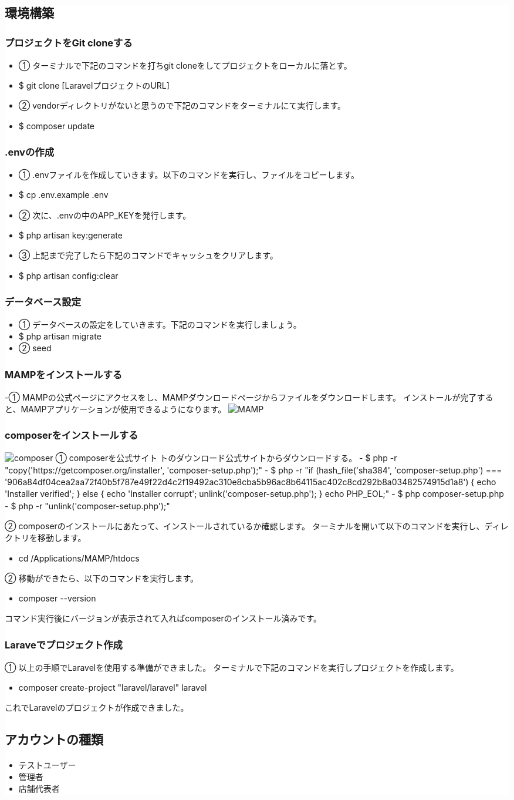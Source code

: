 ## 環境構築
### プロジェクトをGit cloneする
- ① ターミナルで下記のコマンドを打ちgit cloneをしてプロジェクトをローカルに落とす。
- $ git clone [LaravelプロジェクトのURL]

- ② vendorディレクトリがないと思うので下記のコマンドをターミナルにて実行します。
- $ composer update

### .envの作成
- ① .envファイルを作成していきます。以下のコマンドを実行し、ファイルをコピーします。
- $ cp .env.example .env

- ② 次に、.envの中のAPP_KEYを発行します。
- $ php artisan key:generate

- ③ 上記まで完了したら下記のコマンドでキャッシュをクリアします。
- $ php artisan config:clear

### データベース設定
- ① データベースの設定をしていきます。下記のコマンドを実行しましょう。
- $ php artisan migrate
- ② seed

### MAMPをインストールする
-① MAMPの公式ページにアクセスをし、MAMPダウンロードページからファイルをダウンロードします。
インストールが完了すると、MAMPアプリケーションが使用できるようになります。
<img width="1245" alt="MAMP" src="https://user-images.githubusercontent.com/110316231/215863831-c29cdf9c-1ab7-47ca-a479-16d203cfe57f.png">

### composerをインストールする
<img width="366" alt="composer" src="https://user-images.githubusercontent.com/110316231/215870900-dfa7d4ef-946b-4a95-ac85-ea4377163b5c.png">
① composerを公式サイト
トのダウンロード公式サイトからダウンロードする。
- $ php -r "copy('https://getcomposer.org/installer', 'composer-setup.php');"
- $ php -r "if (hash_file('sha384', 'composer-setup.php') === '906a84df04cea2aa72f40b5f787e49f22d4c2f19492ac310e8cba5b96ac8b64115ac402c8cd292b8a03482574915d1a8') { echo 'Installer verified'; } else { echo 'Installer corrupt'; unlink('composer-setup.php'); } echo PHP_EOL;"
- $ php composer-setup.php
- $ php -r "unlink('composer-setup.php');"


② composerのインストールにあたって、インストールされているか確認します。
ターミナルを開いて以下のコマンドを実行し、ディレクトリを移動します。
- cd /Applications/MAMP/htdocs

② 移動ができたら、以下のコマンドを実行します。
- composer --version

コマンド実行後にバージョンが表示されて入ればcomposerのインストール済みです。

### Laraveでプロジェクト作成
① 以上の手順でLaravelを使用する準備ができました。
ターミナルで下記のコマンドを実行しプロジェクトを作成します。

- composer create-project "laravel/laravel" laravel

これでLaravelのプロジェクトが作成できました。
## アカウントの種類
- テストユーザー　
- 管理者
- 店舗代表者
